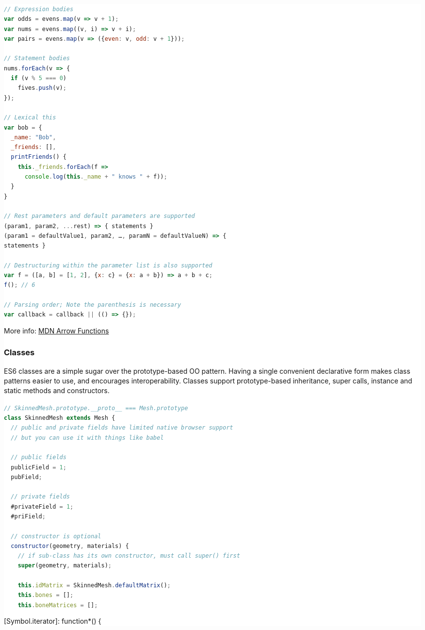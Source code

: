 ```JavaScript
// Expression bodies
var odds = evens.map(v => v + 1);
var nums = evens.map((v, i) => v + i);
var pairs = evens.map(v => ({even: v, odd: v + 1}));

// Statement bodies
nums.forEach(v => {
  if (v % 5 === 0)
    fives.push(v);
});

// Lexical this
var bob = {
  _name: "Bob",
  _friends: [],
  printFriends() {
    this._friends.forEach(f =>
      console.log(this._name + " knows " + f));
  }
}

// Rest parameters and default parameters are supported
(param1, param2, ...rest) => { statements }
(param1 = defaultValue1, param2, …, paramN = defaultValueN) => {
statements }

// Destructuring within the parameter list is also supported
var f = ([a, b] = [1, 2], {x: c} = {x: a + b}) => a + b + c;
f(); // 6

// Parsing order; Note the parenthesis is necessary
var callback = callback || (() => {});
```

More info: [MDN Arrow Functions](https://developer.mozilla.org/en/docs/Web/JavaScript/Reference/Functions/Arrow_functions)

### Classes
ES6 classes are a simple sugar over the prototype-based OO pattern.  Having a single convenient declarative form makes class patterns easier to use, and encourages interoperability.  Classes support prototype-based inheritance, super calls, instance and static methods and constructors.

```JavaScript
// SkinnedMesh.prototype.__proto__ === Mesh.prototype
class SkinnedMesh extends Mesh {
  // public and private fields have limited native browser support
  // but you can use it with things like babel

  // public fields
  publicField = 1;
  pubField;

  // private fields
  #privateField = 1;
  #priField;

  // constructor is optional
  constructor(geometry, materials) {
    // if sub-class has its own constructor, must call super() first
    super(geometry, materials);

    this.idMatrix = SkinnedMesh.defaultMatrix();
    this.bones = [];
    this.boneMatrices = [];
```

  [Symbol.iterator]: function*() {